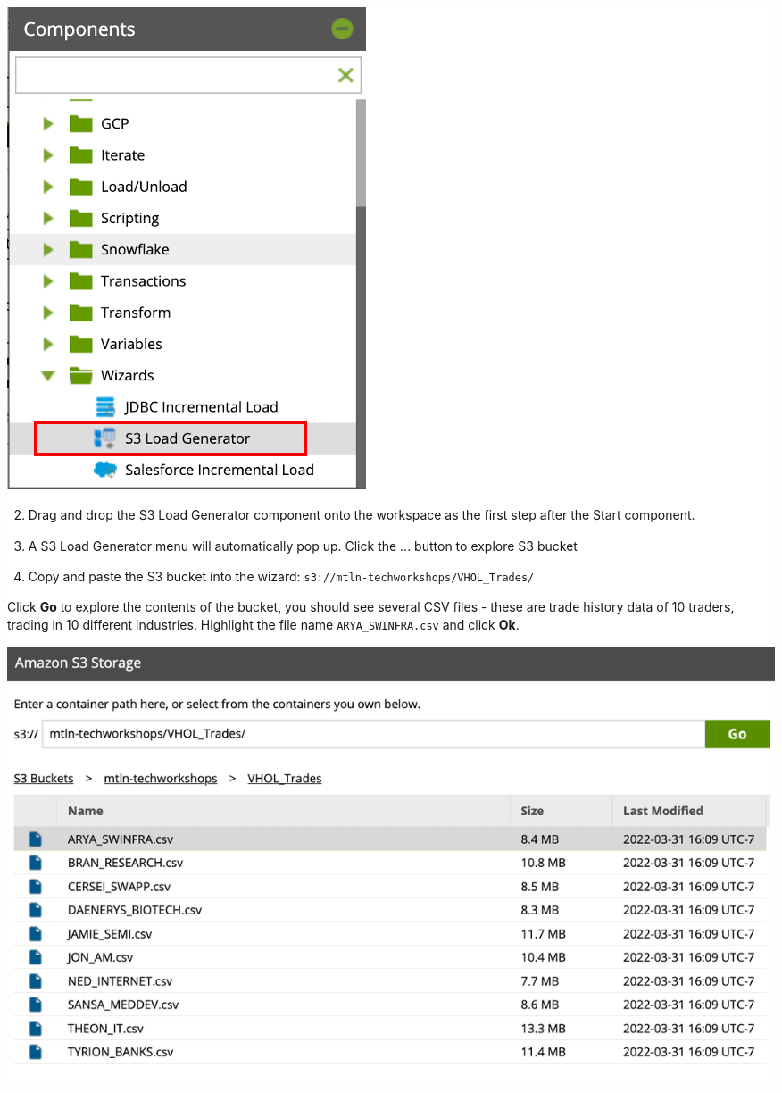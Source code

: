 ![6_s3_lg](assets/6_s3_lg.png)

2. Drag and drop the S3 Load Generator component onto the workspace as the first step after the Start component.  

3. A S3 Load Generator menu will automatically pop up. Click the ... button to explore S3 bucket

4. Copy and paste the S3 bucket into the wizard: `s3://mtln-techworkshops/VHOL_Trades/`

Click **Go** to explore the contents of the bucket, you should see several CSV files - these are trade history data of 10 traders, trading in 10 different industries. Highlight the file name `ARYA_SWINFRA.csv` and click **Ok**.

![6_s3_files](assets/6_s3_files.png)
